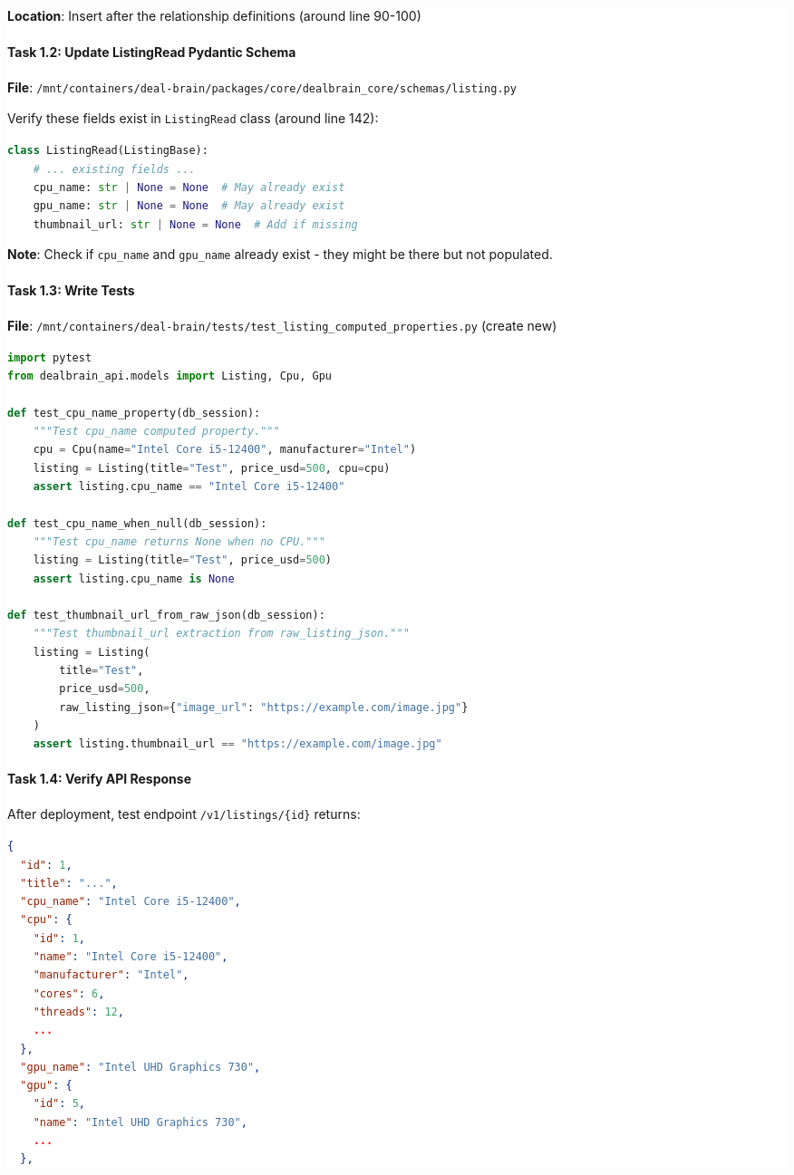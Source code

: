 **Location**: Insert after the relationship definitions (around line 90-100)

#### Task 1.2: Update ListingRead Pydantic Schema
**File**: `/mnt/containers/deal-brain/packages/core/dealbrain_core/schemas/listing.py`

Verify these fields exist in `ListingRead` class (around line 142):

```python
class ListingRead(ListingBase):
    # ... existing fields ...
    cpu_name: str | None = None  # May already exist
    gpu_name: str | None = None  # May already exist
    thumbnail_url: str | None = None  # Add if missing
```

**Note**: Check if `cpu_name` and `gpu_name` already exist - they might be there but not populated.

#### Task 1.3: Write Tests
**File**: `/mnt/containers/deal-brain/tests/test_listing_computed_properties.py` (create new)

```python
import pytest
from dealbrain_api.models import Listing, Cpu, Gpu

def test_cpu_name_property(db_session):
    """Test cpu_name computed property."""
    cpu = Cpu(name="Intel Core i5-12400", manufacturer="Intel")
    listing = Listing(title="Test", price_usd=500, cpu=cpu)
    assert listing.cpu_name == "Intel Core i5-12400"

def test_cpu_name_when_null(db_session):
    """Test cpu_name returns None when no CPU."""
    listing = Listing(title="Test", price_usd=500)
    assert listing.cpu_name is None

def test_thumbnail_url_from_raw_json(db_session):
    """Test thumbnail_url extraction from raw_listing_json."""
    listing = Listing(
        title="Test",
        price_usd=500,
        raw_listing_json={"image_url": "https://example.com/image.jpg"}
    )
    assert listing.thumbnail_url == "https://example.com/image.jpg"
```

#### Task 1.4: Verify API Response
After deployment, test endpoint `/v1/listings/{id}` returns:

```json
{
  "id": 1,
  "title": "...",
  "cpu_name": "Intel Core i5-12400",
  "cpu": {
    "id": 1,
    "name": "Intel Core i5-12400",
    "manufacturer": "Intel",
    "cores": 6,
    "threads": 12,
    ...
  },
  "gpu_name": "Intel UHD Graphics 730",
  "gpu": {
    "id": 5,
    "name": "Intel UHD Graphics 730",
    ...
  },
```